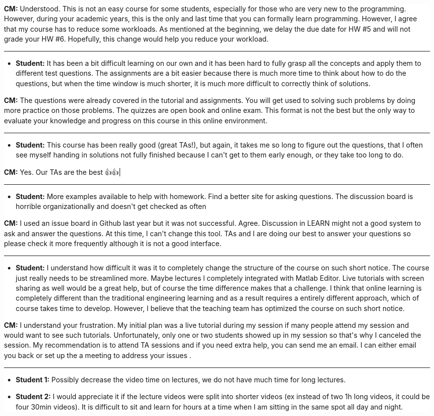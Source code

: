 
**CM:** Understood. This is not an easy course for some students, especially for those who are very new to the programming. However, during your academic years, this is the only and last time that you can formally learn programming. However, I agree that my course has to reduce some workloads. As mentioned at the beginning, we delay the due date for HW #5 and will not grade your HW #6. Hopefully, this change would help you reduce your workload. 

-------

* **Student:** It has been a bit difficult learning on our own and it has been hard to fully grasp all the concepts and apply them to different test questions. The assignments are a bit easier because there is much more time to think about how to do the questions, but when the time window is much shorter, it is much more difficult to correctly think of solutions.

**CM:** The questions were already covered in the tutorial and assignments. You will get used to solving such problems by doing more practice on those problems. The quizzes are open book and online exam. This format is not the best but the only way to evaluate your knowledge and progress on this course in this online environment.

-------
* **Student:** This course has been really good (great TAs!), but again, it takes me so long to figure out the questions, that I often see myself handing in solutions not fully finished because I can't get to them early enough, or they take too long to do.

**CM:** Yes. Our TAs are the best :thumbsup::thumbsup:|

-------
* **Student:** More examples available to help with homework. Find a better site for asking questions. The discussion board is horrible organizationally and doesn't get checked as often

**CM:** I used an issue board in Github last year but it was not successful. Agree. Discussion in LEARN might not a good system to ask and answer the questions. At this time, I can't change this tool. TAs and I are doing our best to answer your questions so please check it more frequently although it is not a good interface.  

-------
* **Student:** I understand how difficult it was it to completely change the structure of the course on such short notice. The course just really needs to be streamlined more. Maybe lectures l completely integrated with Matlab Editor. Live tutorials with screen sharing as well would be a great help, but of course the time difference makes that a challenge. I think that online learning is completely different than the traditional engineering learning and as a result requires a entirely different approach, which of course takes time to develop. However, I believe that the teaching team has optimized the course on such short notice.

**CM:** I understand your frustration. My initial plan was a live tutorial during my session if many people attend my session and would want to see such tutorials. Unfortunately, only one or two students showed up in my session so that's why I canceled the session. My recommendation is to attend TA sessions and if you need extra help, you can send me an email. I can either email you back or set up the a meeting to address your issues .  

-------
* **Student 1:** Possibly decrease the video time on lectures, we do not have much time for long lectures.

* **Student 2:** I would appreciate it if the lecture videos were split into shorter videos (ex instead of two 1h long videos, it could be four 30min videos). It is difficult to sit and learn for hours at a time when I am sitting in the same spot all day and night.
